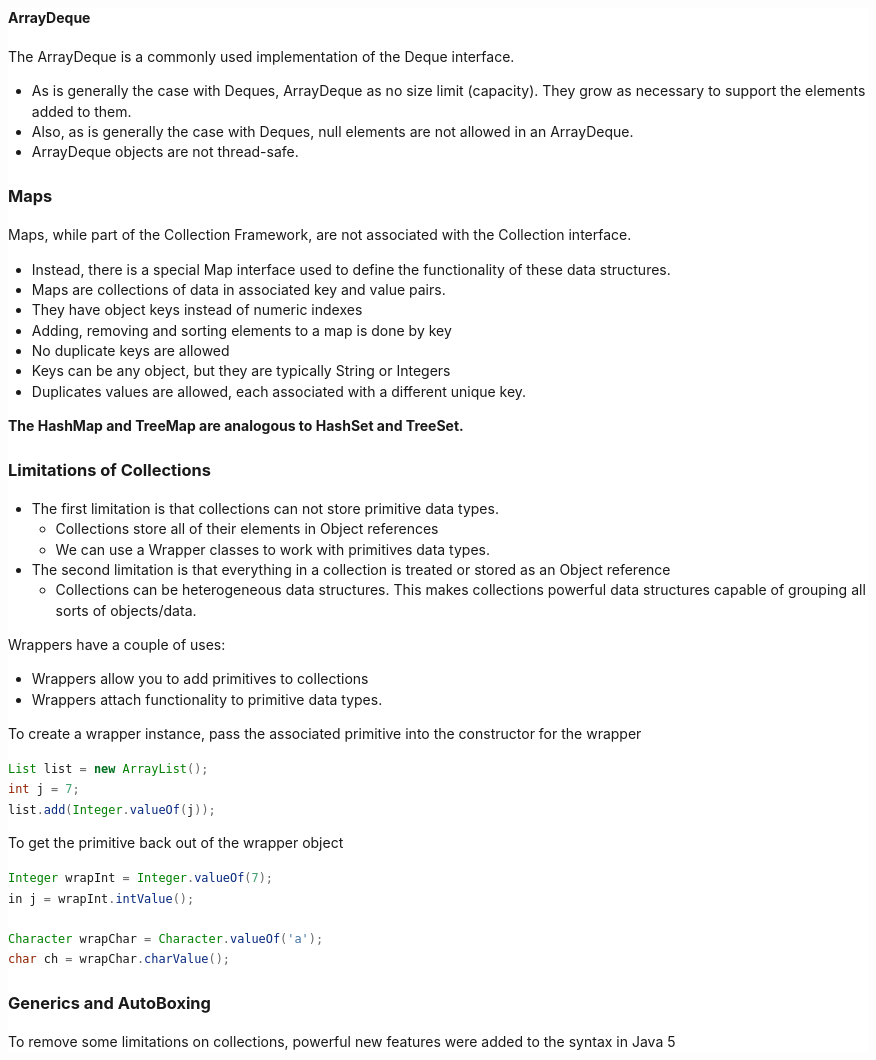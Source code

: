 #### ArrayDeque
The ArrayDeque is a commonly used implementation of the Deque interface.
- As is generally the case with Deques, ArrayDeque as no size limit (capacity). They grow as necessary to support the elements added to them.
- Also, as is generally the case with Deques, null elements are not allowed in an ArrayDeque.
- ArrayDeque objects are not thread-safe.

### Maps

Maps, while part of the Collection Framework, are not associated with the Collection interface.
- Instead, there is a special Map interface used to define the functionality of these data structures.
- Maps are collections of data in associated key and value pairs.
- They have object keys instead of numeric indexes
- Adding, removing and sorting elements to a map is done by key
- No duplicate keys are allowed
- Keys can be any object, but they are typically String or Integers
- Duplicates values are allowed, each associated with a different unique key.

**The HashMap and TreeMap are analogous to HashSet and TreeSet.**

### Limitations of Collections

- The first limitation is that collections can not store primitive data types.
  - Collections store all of their elements in Object references
  - We can use a Wrapper classes to work with primitives data types.
- The second limitation is that everything in a collection is treated or stored as an Object reference
  - Collections can be heterogeneous data structures. This makes collections powerful data structures capable of grouping all sorts of objects/data.

Wrappers have a couple of uses:
- Wrappers allow you to add primitives to collections
- Wrappers attach functionality to primitive data types.

To create a wrapper instance, pass the associated primitive into the constructor for the wrapper
```java
List list = new ArrayList();
int j = 7;
list.add(Integer.valueOf(j));
```

To get the primitive back out of the wrapper object
```java
Integer wrapInt = Integer.valueOf(7);
in j = wrapInt.intValue();

Character wrapChar = Character.valueOf('a');
char ch = wrapChar.charValue();
```

### Generics and AutoBoxing

To remove some limitations on collections, powerful new features were added to the syntax in Java 5
